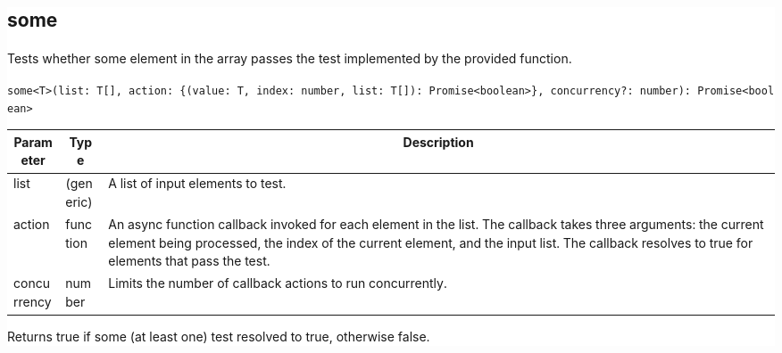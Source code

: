 
## some

Tests whether some element in the array passes the test implemented by the provided function.

`some<T>(list: T[], action: {(value: T, index: number, list: T[]): Promise<boolean>}, concurrency?: number): Promise<boolean>`

| Parameter   | Type           | Description                                                                 |
| ----------- | -------------- | --------------------------------------------------------------------------- |
| list        | (generic)      | A list of input elements to test.                                           |
| action      | function       | An async function callback invoked for each element in the list. The callback takes three arguments: the current element being processed, the index of the current element, and the input list. The callback resolves to true for elements that pass the test. |
| concurrency | number         | Limits the number of callback actions to run concurrently.                  |

Returns true if some (at least one) test resolved to true, otherwise false.
